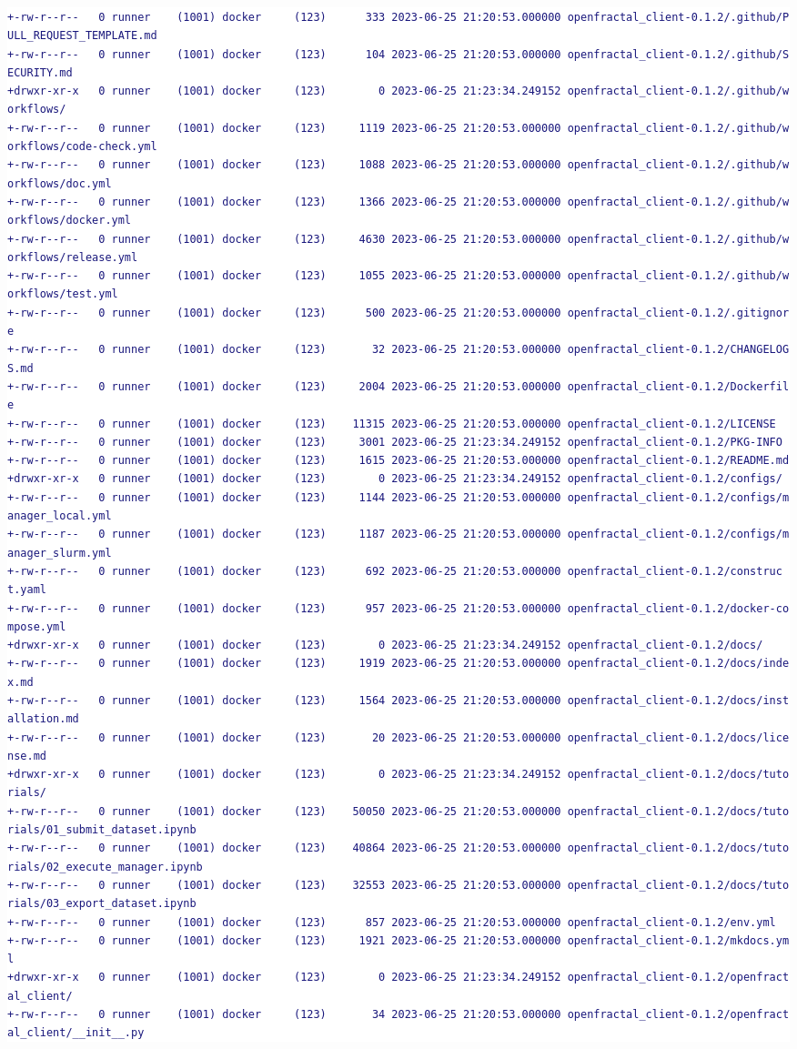 ```diff
+-rw-r--r--   0 runner    (1001) docker     (123)      333 2023-06-25 21:20:53.000000 openfractal_client-0.1.2/.github/PULL_REQUEST_TEMPLATE.md
+-rw-r--r--   0 runner    (1001) docker     (123)      104 2023-06-25 21:20:53.000000 openfractal_client-0.1.2/.github/SECURITY.md
+drwxr-xr-x   0 runner    (1001) docker     (123)        0 2023-06-25 21:23:34.249152 openfractal_client-0.1.2/.github/workflows/
+-rw-r--r--   0 runner    (1001) docker     (123)     1119 2023-06-25 21:20:53.000000 openfractal_client-0.1.2/.github/workflows/code-check.yml
+-rw-r--r--   0 runner    (1001) docker     (123)     1088 2023-06-25 21:20:53.000000 openfractal_client-0.1.2/.github/workflows/doc.yml
+-rw-r--r--   0 runner    (1001) docker     (123)     1366 2023-06-25 21:20:53.000000 openfractal_client-0.1.2/.github/workflows/docker.yml
+-rw-r--r--   0 runner    (1001) docker     (123)     4630 2023-06-25 21:20:53.000000 openfractal_client-0.1.2/.github/workflows/release.yml
+-rw-r--r--   0 runner    (1001) docker     (123)     1055 2023-06-25 21:20:53.000000 openfractal_client-0.1.2/.github/workflows/test.yml
+-rw-r--r--   0 runner    (1001) docker     (123)      500 2023-06-25 21:20:53.000000 openfractal_client-0.1.2/.gitignore
+-rw-r--r--   0 runner    (1001) docker     (123)       32 2023-06-25 21:20:53.000000 openfractal_client-0.1.2/CHANGELOGS.md
+-rw-r--r--   0 runner    (1001) docker     (123)     2004 2023-06-25 21:20:53.000000 openfractal_client-0.1.2/Dockerfile
+-rw-r--r--   0 runner    (1001) docker     (123)    11315 2023-06-25 21:20:53.000000 openfractal_client-0.1.2/LICENSE
+-rw-r--r--   0 runner    (1001) docker     (123)     3001 2023-06-25 21:23:34.249152 openfractal_client-0.1.2/PKG-INFO
+-rw-r--r--   0 runner    (1001) docker     (123)     1615 2023-06-25 21:20:53.000000 openfractal_client-0.1.2/README.md
+drwxr-xr-x   0 runner    (1001) docker     (123)        0 2023-06-25 21:23:34.249152 openfractal_client-0.1.2/configs/
+-rw-r--r--   0 runner    (1001) docker     (123)     1144 2023-06-25 21:20:53.000000 openfractal_client-0.1.2/configs/manager_local.yml
+-rw-r--r--   0 runner    (1001) docker     (123)     1187 2023-06-25 21:20:53.000000 openfractal_client-0.1.2/configs/manager_slurm.yml
+-rw-r--r--   0 runner    (1001) docker     (123)      692 2023-06-25 21:20:53.000000 openfractal_client-0.1.2/construct.yaml
+-rw-r--r--   0 runner    (1001) docker     (123)      957 2023-06-25 21:20:53.000000 openfractal_client-0.1.2/docker-compose.yml
+drwxr-xr-x   0 runner    (1001) docker     (123)        0 2023-06-25 21:23:34.249152 openfractal_client-0.1.2/docs/
+-rw-r--r--   0 runner    (1001) docker     (123)     1919 2023-06-25 21:20:53.000000 openfractal_client-0.1.2/docs/index.md
+-rw-r--r--   0 runner    (1001) docker     (123)     1564 2023-06-25 21:20:53.000000 openfractal_client-0.1.2/docs/installation.md
+-rw-r--r--   0 runner    (1001) docker     (123)       20 2023-06-25 21:20:53.000000 openfractal_client-0.1.2/docs/license.md
+drwxr-xr-x   0 runner    (1001) docker     (123)        0 2023-06-25 21:23:34.249152 openfractal_client-0.1.2/docs/tutorials/
+-rw-r--r--   0 runner    (1001) docker     (123)    50050 2023-06-25 21:20:53.000000 openfractal_client-0.1.2/docs/tutorials/01_submit_dataset.ipynb
+-rw-r--r--   0 runner    (1001) docker     (123)    40864 2023-06-25 21:20:53.000000 openfractal_client-0.1.2/docs/tutorials/02_execute_manager.ipynb
+-rw-r--r--   0 runner    (1001) docker     (123)    32553 2023-06-25 21:20:53.000000 openfractal_client-0.1.2/docs/tutorials/03_export_dataset.ipynb
+-rw-r--r--   0 runner    (1001) docker     (123)      857 2023-06-25 21:20:53.000000 openfractal_client-0.1.2/env.yml
+-rw-r--r--   0 runner    (1001) docker     (123)     1921 2023-06-25 21:20:53.000000 openfractal_client-0.1.2/mkdocs.yml
+drwxr-xr-x   0 runner    (1001) docker     (123)        0 2023-06-25 21:23:34.249152 openfractal_client-0.1.2/openfractal_client/
+-rw-r--r--   0 runner    (1001) docker     (123)       34 2023-06-25 21:20:53.000000 openfractal_client-0.1.2/openfractal_client/__init__.py
```
